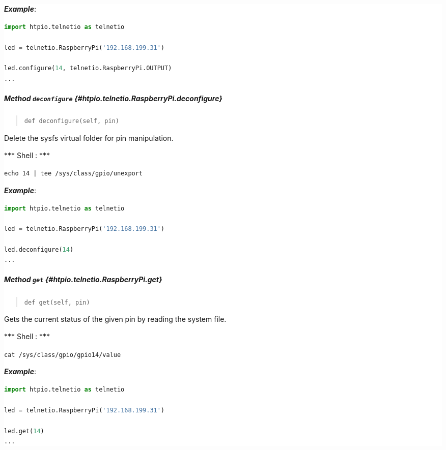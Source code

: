 ***Example***:
```python
import htpio.telnetio as telnetio

led = telnetio.RaspberryPi('192.168.199.31')

led.configure(14, telnetio.RaspberryPi.OUTPUT)
...
```

    
##### Method `deconfigure` {#htpio.telnetio.RaspberryPi.deconfigure}



    
> `def deconfigure(self, pin)`


Delete the sysfs virtual folder for pin manipulation.

*** Shell : ***
```
echo 14 | tee /sys/class/gpio/unexport
```

***Example***:
```python
import htpio.telnetio as telnetio

led = telnetio.RaspberryPi('192.168.199.31')

led.deconfigure(14)
...
```

    
##### Method `get` {#htpio.telnetio.RaspberryPi.get}



    
> `def get(self, pin)`


Gets the current status of the given pin by reading the system file.

*** Shell : ***
```shell
cat /sys/class/gpio/gpio14/value
```

***Example***:
```python
import htpio.telnetio as telnetio

led = telnetio.RaspberryPi('192.168.199.31')

led.get(14)
...
```
